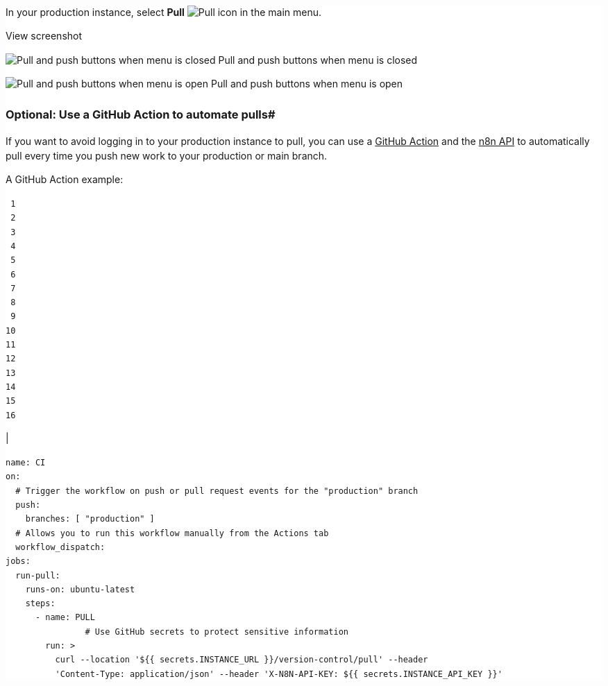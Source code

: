 In your production instance, select **Pull** ![Pull icon](../../_images/source-control-environments/pull-icon.png) in the main menu.

View screenshot

![Pull and push buttons when menu is closed](../../_images/source-control-environments/pull-push-menu-closed.png) Pull and push buttons when menu is closed

![Pull and push buttons when menu is open](../../_images/source-control-environments/pull-push-menu-open.png) Pull and push buttons when menu is open

### Optional: Use a GitHub Action to automate pulls#

If you want to avoid logging in to your production instance to pull, you can use a [GitHub Action](https://docs.github.com/en/actions/creating-actions/about-custom-actions) and the [n8n API](../../api/) to automatically pull every time you push new work to your production or main branch.

A GitHub Action example:
    
    
     1
     2
     3
     4
     5
     6
     7
     8
     9
    10
    11
    12
    13
    14
    15
    16

| 
    
    
    name: CI
    on:
      # Trigger the workflow on push or pull request events for the "production" branch
      push:
        branches: [ "production" ]
      # Allows you to run this workflow manually from the Actions tab
      workflow_dispatch:
    jobs:
      run-pull:
        runs-on: ubuntu-latest
        steps:
          - name: PULL
    				# Use GitHub secrets to protect sensitive information
            run: >
              curl --location '${{ secrets.INSTANCE_URL }}/version-control/pull' --header
              'Content-Type: application/json' --header 'X-N8N-API-KEY: ${{ secrets.INSTANCE_API_KEY }}'
      